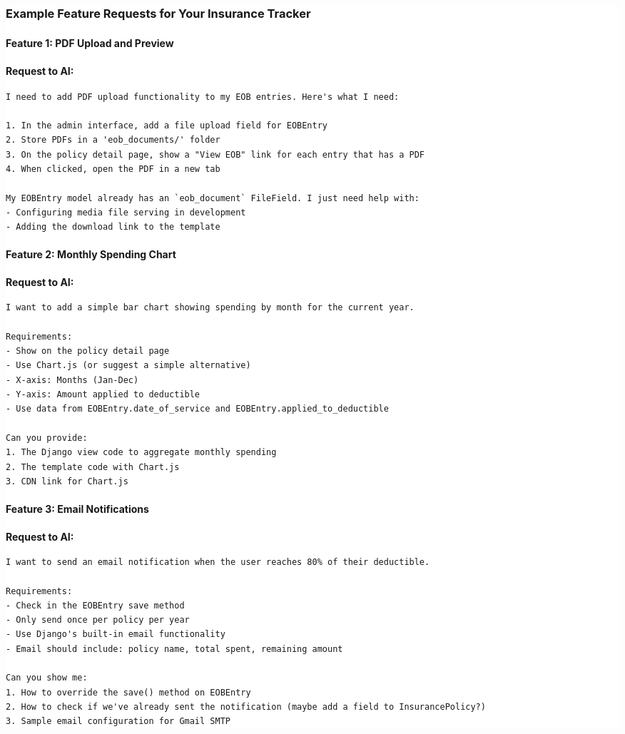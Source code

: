 ### Example Feature Requests for Your Insurance Tracker

#### Feature 1: PDF Upload and Preview

**Request to AI:**
```
I need to add PDF upload functionality to my EOB entries. Here's what I need:

1. In the admin interface, add a file upload field for EOBEntry
2. Store PDFs in a 'eob_documents/' folder
3. On the policy detail page, show a "View EOB" link for each entry that has a PDF
4. When clicked, open the PDF in a new tab

My EOBEntry model already has an `eob_document` FileField. I just need help with:
- Configuring media file serving in development
- Adding the download link to the template
```

#### Feature 2: Monthly Spending Chart

**Request to AI:**
```
I want to add a simple bar chart showing spending by month for the current year.

Requirements:
- Show on the policy detail page
- Use Chart.js (or suggest a simple alternative)
- X-axis: Months (Jan-Dec)
- Y-axis: Amount applied to deductible
- Use data from EOBEntry.date_of_service and EOBEntry.applied_to_deductible

Can you provide:
1. The Django view code to aggregate monthly spending
2. The template code with Chart.js
3. CDN link for Chart.js
```

#### Feature 3: Email Notifications

**Request to AI:**
```
I want to send an email notification when the user reaches 80% of their deductible.

Requirements:
- Check in the EOBEntry save method
- Only send once per policy per year
- Use Django's built-in email functionality
- Email should include: policy name, total spent, remaining amount

Can you show me:
1. How to override the save() method on EOBEntry
2. How to check if we've already sent the notification (maybe add a field to InsurancePolicy?)
3. Sample email configuration for Gmail SMTP
```
